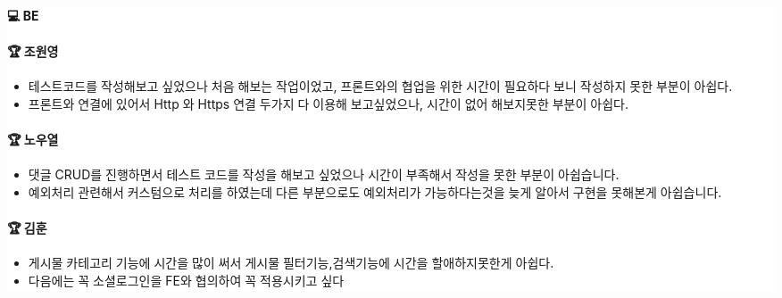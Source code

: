 #### 💻 **BE** 
#### 🏆 조원영
- 테스트코드를 작성해보고 싶었으나 처음 해보는 작업이었고,
프론트와의 협업을 위한 시간이 필요하다 보니 작성하지 못한 부분이 아쉽다.
- 프론트와 연결에 있어서 Http 와 Https 연결 두가지 다 이용해 보고싶었으나, 시간이 없어 해보지못한 부분이 아쉽다.

#### 🏆 노우열
- 댓글 CRUD를 진행하면서 테스트 코드를 작성을 해보고 싶었으나 시간이 부족해서 작성을 못한 부분이 아쉽습니다.
- 예외처리 관련해서 커스텀으로 처리를 하였는데 다른 부분으로도 예외처리가 가능하다는것을 늦게 알아서 구현을 못해본게 아쉽습니다.


#### 🏆 김훈
- 게시물 카테고리 기능에 시간을 많이 써서 게시물 필터기능,검색기능에 시간을 할애하지못한게 아쉽다.
- 다음에는 꼭 소셜로그인을 FE와 협의하여 꼭 적용시키고 싶다
